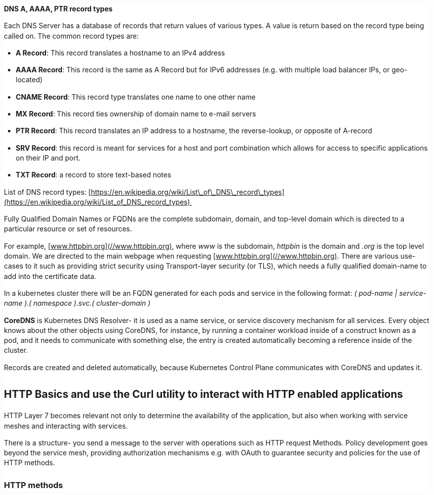 **DNS A, AAAA, PTR record types**

Each DNS Server has a database of records that return values of various types. A value is return based on the record type being called on. The common record types are:

*   **A Record**: This record translates a hostname to an IPv4 address
    
*   **AAAA Record**: This record is the same as A Record but for IPv6 addresses (e.g. with multiple load balancer IPs, or geo-located)
    
*   **CNAME Record**: This record type translates one name to one other name
    
*   **MX Record**: This record ties ownership of domain name to e-mail servers
    
*   **PTR Record**: This record translates an IP address to a hostname, the reverse-lookup, or opposite of A-record
    
*   **SRV Record**: this record is meant for services for a host and port combination which allows for access to specific applications on their IP and port.
    
*   **TXT Record**: a record to store text-based notes
    

List of DNS record types: [https://en.wikipedia.org/wiki/List\_of\_DNS\_record\_types](https://en.wikipedia.org/wiki/List_of_DNS_record_types) 

Fully Qualified Domain Names or FQDNs are the complete subdomain, domain, and top-level domain which is directed to a particular resource or set of resources.

For example, [www.httpbin.org](//www.httpbin.org), where _www_ is the subdomain, _httpbin_ is the domain and _.org_ is the top level domain. We are directed to the main webpage when requesting [www.httpbin.org](//www.httpbin.org). There are various use-cases to it such as providing strict security using Transport-layer security (or TLS), which needs a fully qualified domain-name to add into the certificate data.

In a kubernetes cluster there will be an FQDN generated for each pods and service in the following format: _( pod-name | service-name ).( namespace ).svc.( cluster-domain )_

**CoreDNS** is Kubernetes DNS Resolver- it is used as a name service, or service discovery mechanism for all services. Every object knows about the other objects using CoreDNS, for instance, by running a container workload inside of a construct known as a pod, and it needs to communicate with something else, the entry is created automatically becoming a reference inside of the cluster.

Records are created and deleted automatically, because Kubernetes Control Plane communicates with CoreDNS and updates it.

## **HTTP Basics and use the Curl utility to interact with HTTP enabled applications**

HTTP Layer 7 becomes relevant not only to determine the availability of the application, but also when working with service meshes and interacting with services. 

There is a structure- you send a message to the server with operations such as HTTP request Methods. Policy development goes beyond the service mesh, providing authorization mechanisms e.g. with OAuth to guarantee security and policies for the use of HTTP methods.

### **HTTP methods**
